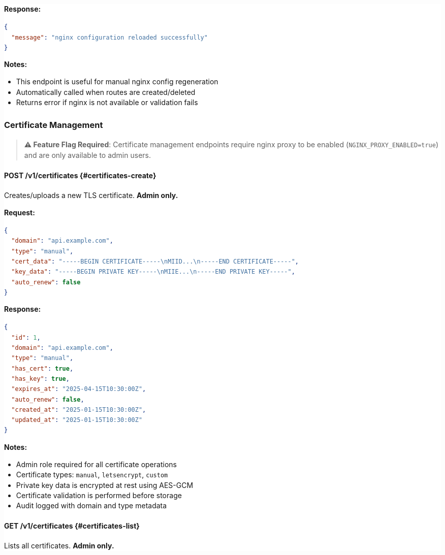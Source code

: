 **Response:**
```json
{
  "message": "nginx configuration reloaded successfully"
}
```

**Notes:**
- This endpoint is useful for manual nginx config regeneration
- Automatically called when routes are created/deleted
- Returns error if nginx is not available or validation fails

### Certificate Management

> **⚠️ Feature Flag Required**: Certificate management endpoints require nginx proxy to be enabled (`NGINX_PROXY_ENABLED=true`) and are only available to admin users.

#### POST /v1/certificates {#certificates-create}
Creates/uploads a new TLS certificate. **Admin only.**

**Request:**
```json
{
  "domain": "api.example.com",
  "type": "manual",
  "cert_data": "-----BEGIN CERTIFICATE-----\nMIID...\n-----END CERTIFICATE-----",
  "key_data": "-----BEGIN PRIVATE KEY-----\nMIIE...\n-----END PRIVATE KEY-----",
  "auto_renew": false
}
```

**Response:**
```json
{
  "id": 1,
  "domain": "api.example.com",
  "type": "manual",
  "has_cert": true,
  "has_key": true,
  "expires_at": "2025-04-15T10:30:00Z",
  "auto_renew": false,
  "created_at": "2025-01-15T10:30:00Z",
  "updated_at": "2025-01-15T10:30:00Z"
}
```

**Notes:**
- Admin role required for all certificate operations
- Certificate types: `manual`, `letsencrypt`, `custom`
- Private key data is encrypted at rest using AES-GCM
- Certificate validation is performed before storage
- Audit logged with domain and type metadata

#### GET /v1/certificates {#certificates-list}
Lists all certificates. **Admin only.**

